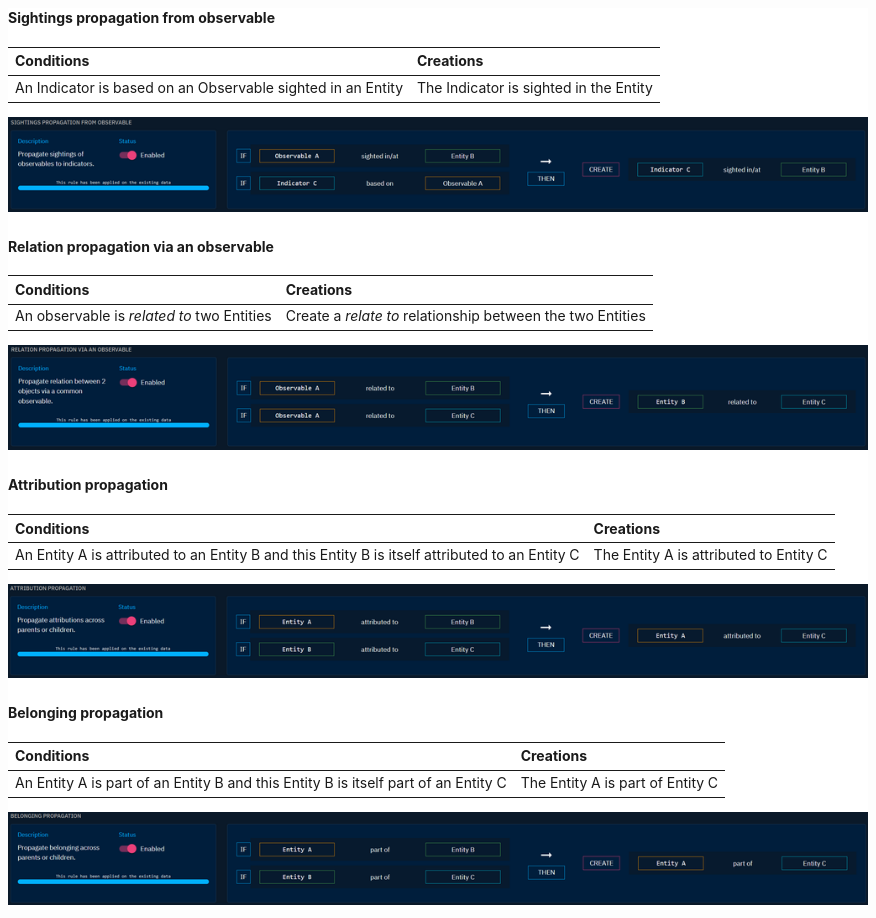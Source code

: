 #### Sightings propagation from observable

| Conditions                                                  | Creations                              |
|:------------------------------------------------------------|:---------------------------------------|
| An Indicator is based on an Observable sighted in an Entity | The Indicator is sighted in the Entity |

![Sighting_prop_from_observable](assets/sighting_from_observable.png)

#### Relation propagation via an observable

| Conditions                                 | Creations                                                  |
|:-------------------------------------------|:-----------------------------------------------------------|
| An observable is _related to_ two Entities | Create a _relate to_ relationship between the two Entities |

![Observable_related_to_entities](assets/observable_related_to_entities.png)

#### Attribution propagation

| Conditions                                                                                     | Creations                              |
|:-----------------------------------------------------------------------------------------------|:---------------------------------------|
| An Entity A is attributed to an Entity B and this Entity B is itself attributed to an Entity C | The Entity A is attributed to Entity C |

![Attribution_propagation](assets/attribution_propagation.png)

#### Belonging propagation

| Conditions                                                                         | Creations                        |
|:-----------------------------------------------------------------------------------|:---------------------------------|
| An Entity A is part of an Entity B and this Entity B is itself part of an Entity C | The Entity A is part of Entity C |

![Belonging_propagation](assets/belonging_propagation.png)
